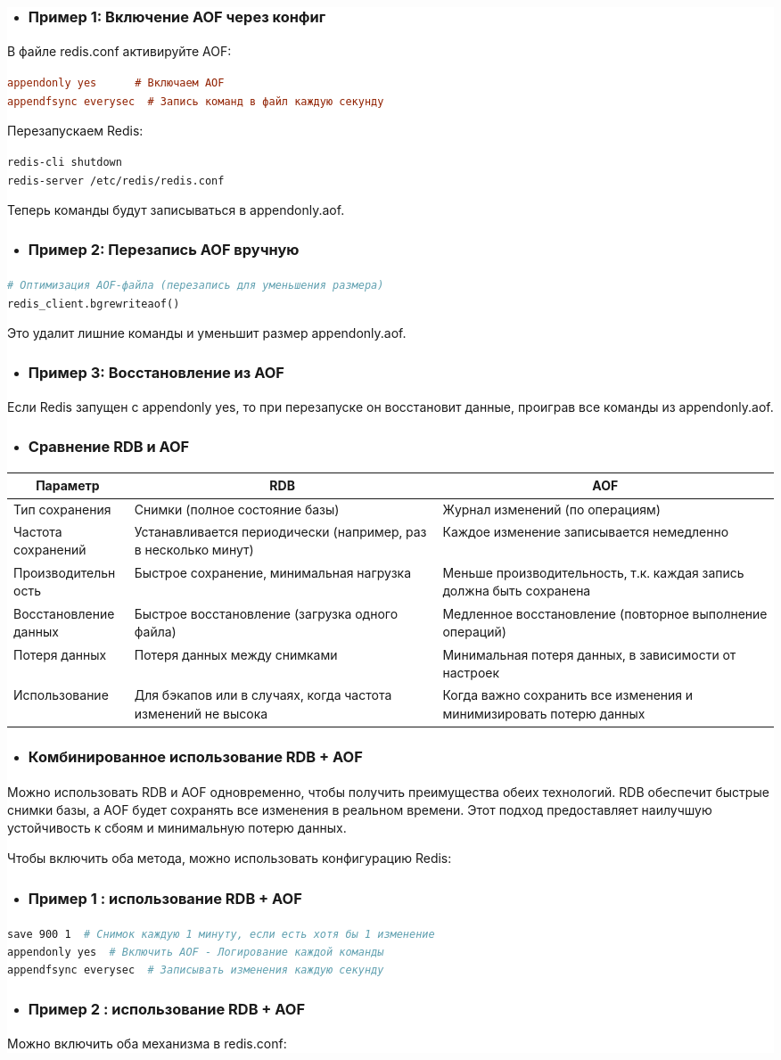 * ### Пример 1: Включение AOF через конфиг
В файле redis.conf активируйте AOF:

```ini
appendonly yes      # Включаем AOF
appendfsync everysec  # Запись команд в файл каждую секунду
```
Перезапускаем Redis:
```bash
redis-cli shutdown
redis-server /etc/redis/redis.conf
```
Теперь команды будут записываться в appendonly.aof.

* ### Пример 2: Перезапись AOF вручную
```python
# Оптимизация AOF-файла (перезапись для уменьшения размера)
redis_client.bgrewriteaof()
```
Это удалит лишние команды и уменьшит размер appendonly.aof.

* ### Пример 3: Восстановление из AOF
Если Redis запущен с appendonly yes, то при перезапуске он восстановит данные, проиграв все команды из appendonly.aof.


* ### Сравнение RDB и AOF

| Параметр               | RDB                                                        | AOF |
| ---------------------- | -------------------------------------------------------------- | ------------------------------------------------------------------- |
| Тип сохранения         | Снимки (полное состояние базы)                                 | Журнал изменений (по операциям) |
| Частота сохранений     | Устанавливается периодически (например, раз в несколько минут) | Каждое изменение записывается немедленно |
| Производительность     | Быстрое сохранение, минимальная нагрузка                       | Меньше производительность, т.к. каждая запись должна быть сохранена |
| Восстановление данных  | Быстрое восстановление (загрузка одного файла)                 | Медленное восстановление (повторное выполнение операций) |
| Потеря данных          | Потеря данных между снимками                                   | Минимальная потеря данных, в зависимости от настроек |
| Использование          | Для бэкапов или в случаях, когда частота изменений не высока   | Когда важно сохранить все изменения и минимизировать потерю данных |


* ### Комбинированное использование RDB + AOF
Можно использовать RDB и AOF одновременно, чтобы получить преимущества обеих технологий.
RDB обеспечит быстрые снимки базы, а AOF будет сохранять все изменения в реальном времени.
Этот подход предоставляет наилучшую устойчивость к сбоям и минимальную потерю данных.

Чтобы включить оба метода, можно использовать конфигурацию Redis:
* ### Пример 1 : использование RDB + AOF
```bash
save 900 1  # Снимок каждую 1 минуту, если есть хотя бы 1 изменение
appendonly yes  # Включить AOF - Логирование каждой команды
appendfsync everysec  # Записывать изменения каждую секунду
```

* ### Пример 2 : использование RDB + AOF
Можно включить оба механизма в redis.conf:
